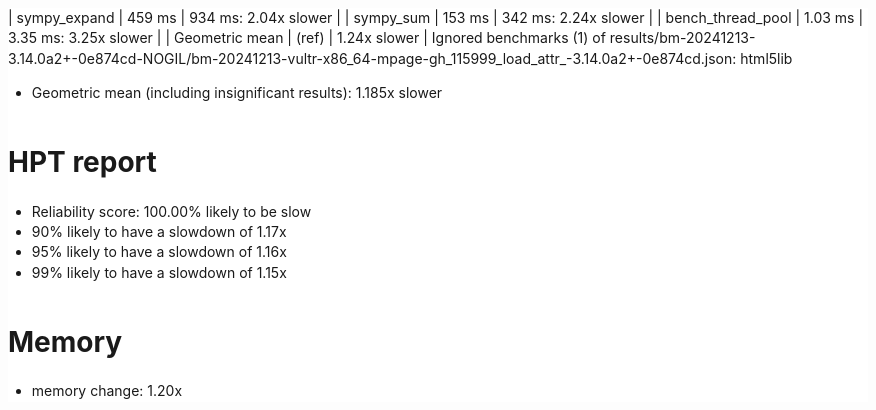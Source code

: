 | sympy_expand               | 459 ms                                                                 | 934 ms: 2.04x slower                                                  |
| sympy_sum                  | 153 ms                                                                 | 342 ms: 2.24x slower                                                  |
| bench_thread_pool          | 1.03 ms                                                                | 3.35 ms: 3.25x slower                                                 |
| Geometric mean             | (ref)                                                                  | 1.24x slower                                                          |
Ignored benchmarks (1) of results/bm-20241213-3.14.0a2+-0e874cd-NOGIL/bm-20241213-vultr-x86_64-mpage-gh_115999_load_attr_-3.14.0a2+-0e874cd.json: html5lib

- Geometric mean (including insignificant results): 1.185x slower

# HPT report

- Reliability score: 100.00% likely to be slow
- 90% likely to have a slowdown of 1.17x
- 95% likely to have a slowdown of 1.16x
- 99% likely to have a slowdown of 1.15x

# Memory
- memory change: 1.20x